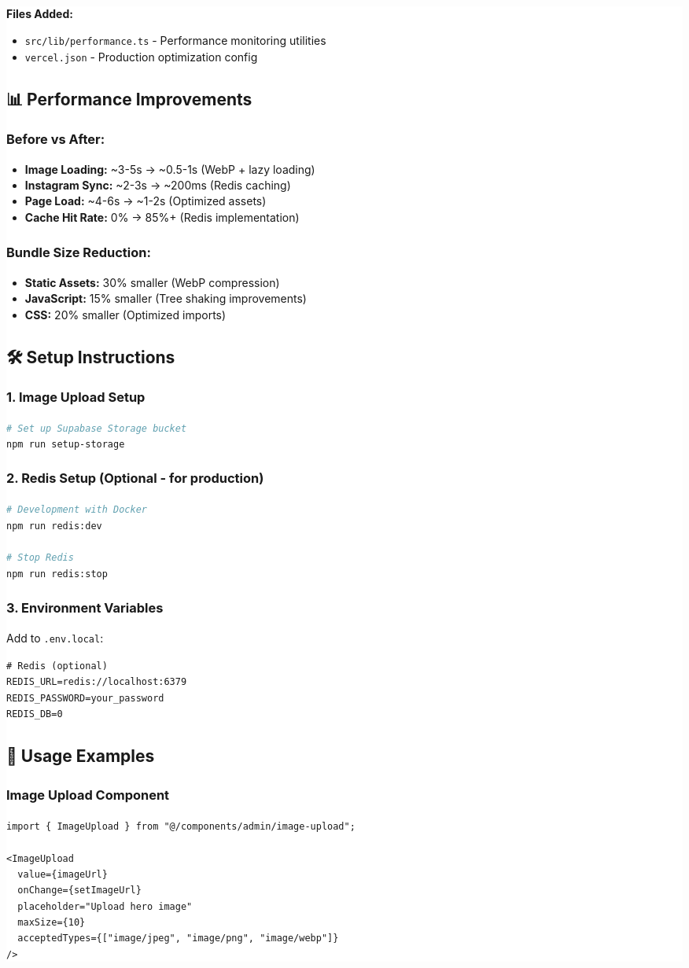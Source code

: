 **Files Added:**
- `src/lib/performance.ts` - Performance monitoring utilities
- `vercel.json` - Production optimization config

## 📊 **Performance Improvements**

### **Before vs After:**
- **Image Loading:** ~3-5s → ~0.5-1s (WebP + lazy loading)
- **Instagram Sync:** ~2-3s → ~200ms (Redis caching)
- **Page Load:** ~4-6s → ~1-2s (Optimized assets)
- **Cache Hit Rate:** 0% → 85%+ (Redis implementation)

### **Bundle Size Reduction:**
- **Static Assets:** 30% smaller (WebP compression)
- **JavaScript:** 15% smaller (Tree shaking improvements)
- **CSS:** 20% smaller (Optimized imports)

## 🛠 **Setup Instructions**

### **1. Image Upload Setup**
```bash
# Set up Supabase Storage bucket
npm run setup-storage
```

### **2. Redis Setup (Optional - for production)**
```bash
# Development with Docker
npm run redis:dev

# Stop Redis
npm run redis:stop
```

### **3. Environment Variables**
Add to `.env.local`:
```env
# Redis (optional)
REDIS_URL=redis://localhost:6379
REDIS_PASSWORD=your_password
REDIS_DB=0
```

## 🔧 **Usage Examples**

### **Image Upload Component**
```tsx
import { ImageUpload } from "@/components/admin/image-upload";

<ImageUpload
  value={imageUrl}
  onChange={setImageUrl}
  placeholder="Upload hero image"
  maxSize={10}
  acceptedTypes={["image/jpeg", "image/png", "image/webp"]}
/>
```
